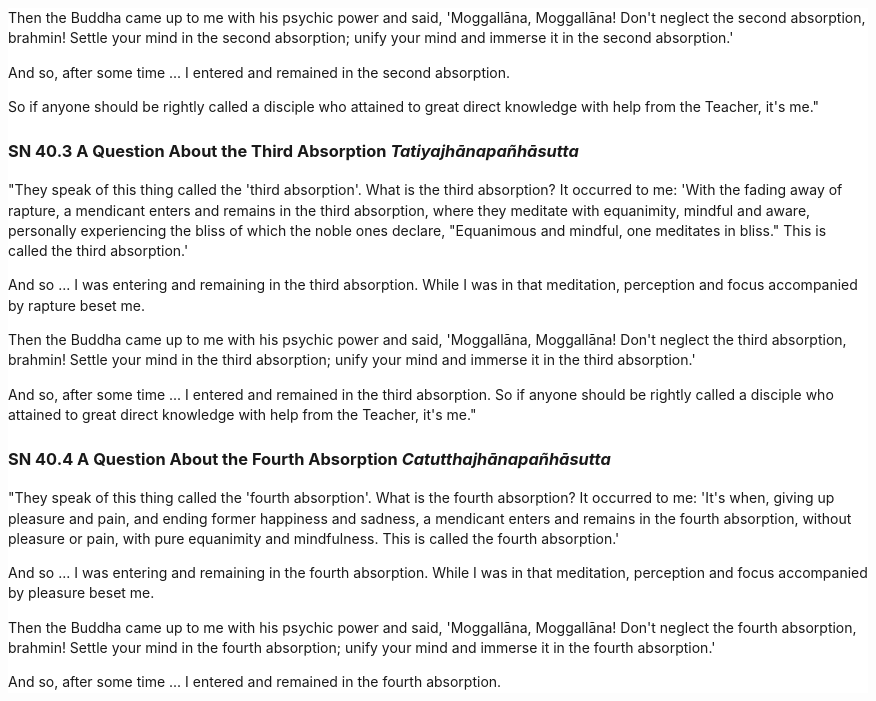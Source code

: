 Then the Buddha came up to me with his psychic power and said,
'Moggallāna, Moggallāna! Don't neglect the
second absorption, brahmin! Settle your mind in the second absorption;
unify your mind and immerse it in the second absorption.'

And so, after some time ... I entered and remained in the second
absorption.

So if anyone should be rightly called a disciple who attained to great
direct knowledge with help from the Teacher, it's me."


### SN 40.3 A Question About the Third Absorption *Tatiyajhānapañhāsutta*

"They speak of this thing called the 'third absorption'. What is the
third absorption? It occurred to me: 'With the fading away of rapture, a
mendicant enters and remains in the third absorption, where they
meditate with equanimity, mindful and aware, personally experiencing the
bliss of which the noble ones declare, "Equanimous and mindful, one
meditates in bliss." This is called the third absorption.'

And so ... I was entering and remaining in the third absorption. While I
was in that meditation, perception and focus accompanied by rapture
beset me.

Then the Buddha came up to me with his psychic power and said,
'Moggallāna, Moggallāna! Don't neglect the
third absorption, brahmin! Settle your mind in the third absorption;
unify your mind and immerse it in the third absorption.'

And so, after some time ... I entered and remained in the third
absorption. So if anyone should be rightly called a disciple who
attained to great direct knowledge with help from the Teacher, it's me."


### SN 40.4 A Question About the Fourth Absorption *Catutthajhānapañhāsutta*

"They speak of this thing called the 'fourth absorption'. What is the
fourth absorption? It occurred to me: 'It's when, giving up pleasure and
pain, and ending former happiness and sadness, a mendicant enters and
remains in the fourth absorption, without pleasure or pain, with pure
equanimity and mindfulness. This is called the fourth absorption.'

And so ... I was entering and remaining in the fourth absorption. While
I was in that meditation, perception and focus accompanied by pleasure
beset me.

Then the Buddha came up to me with his psychic power and said,
'Moggallāna, Moggallāna! Don't neglect the
fourth absorption, brahmin! Settle your mind in the fourth absorption;
unify your mind and immerse it in the fourth absorption.'

And so, after some time ... I entered and remained in the fourth
absorption.
